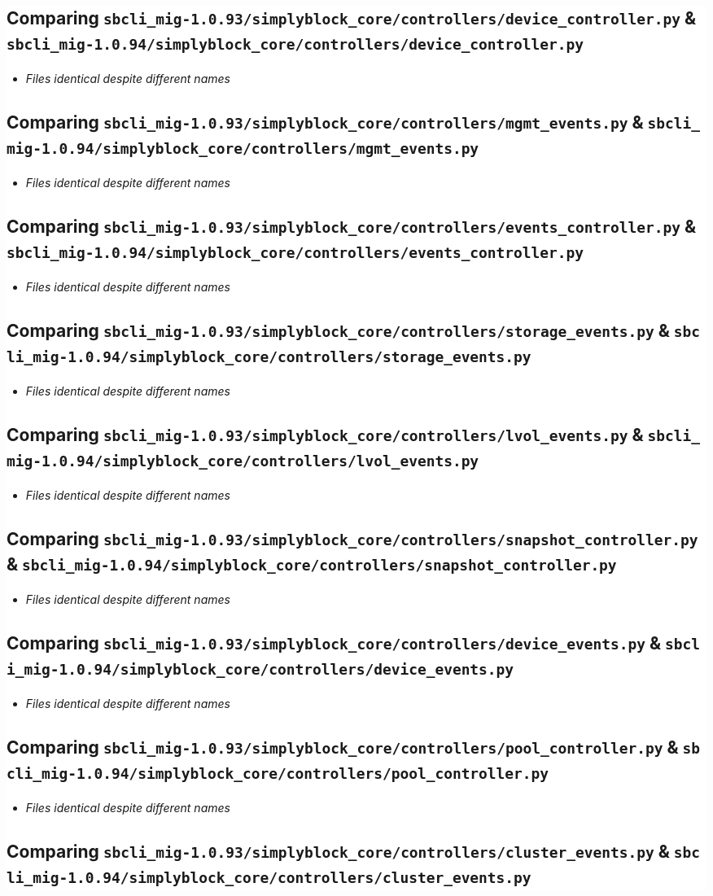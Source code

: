 ## Comparing `sbcli_mig-1.0.93/simplyblock_core/controllers/device_controller.py` & `sbcli_mig-1.0.94/simplyblock_core/controllers/device_controller.py`

 * *Files identical despite different names*

## Comparing `sbcli_mig-1.0.93/simplyblock_core/controllers/mgmt_events.py` & `sbcli_mig-1.0.94/simplyblock_core/controllers/mgmt_events.py`

 * *Files identical despite different names*

## Comparing `sbcli_mig-1.0.93/simplyblock_core/controllers/events_controller.py` & `sbcli_mig-1.0.94/simplyblock_core/controllers/events_controller.py`

 * *Files identical despite different names*

## Comparing `sbcli_mig-1.0.93/simplyblock_core/controllers/storage_events.py` & `sbcli_mig-1.0.94/simplyblock_core/controllers/storage_events.py`

 * *Files identical despite different names*

## Comparing `sbcli_mig-1.0.93/simplyblock_core/controllers/lvol_events.py` & `sbcli_mig-1.0.94/simplyblock_core/controllers/lvol_events.py`

 * *Files identical despite different names*

## Comparing `sbcli_mig-1.0.93/simplyblock_core/controllers/snapshot_controller.py` & `sbcli_mig-1.0.94/simplyblock_core/controllers/snapshot_controller.py`

 * *Files identical despite different names*

## Comparing `sbcli_mig-1.0.93/simplyblock_core/controllers/device_events.py` & `sbcli_mig-1.0.94/simplyblock_core/controllers/device_events.py`

 * *Files identical despite different names*

## Comparing `sbcli_mig-1.0.93/simplyblock_core/controllers/pool_controller.py` & `sbcli_mig-1.0.94/simplyblock_core/controllers/pool_controller.py`

 * *Files identical despite different names*

## Comparing `sbcli_mig-1.0.93/simplyblock_core/controllers/cluster_events.py` & `sbcli_mig-1.0.94/simplyblock_core/controllers/cluster_events.py`
